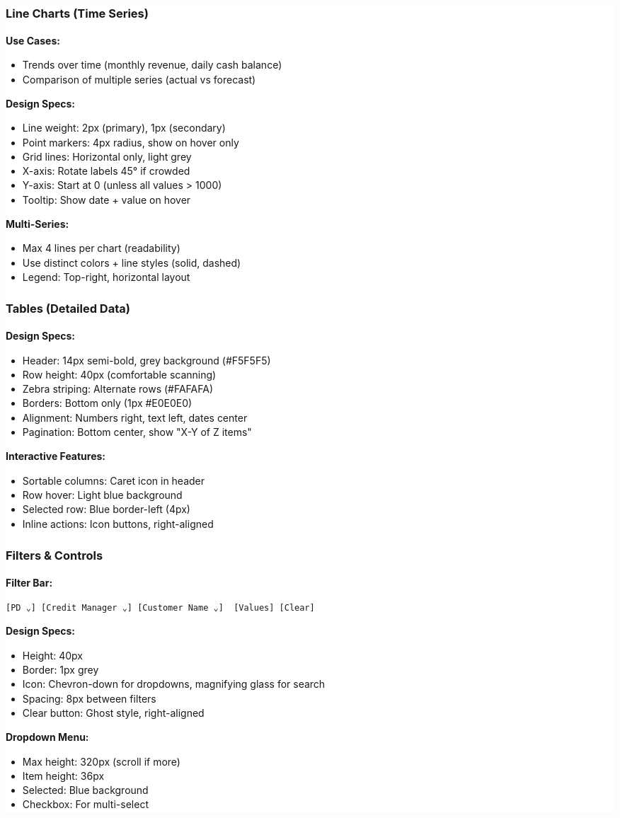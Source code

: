 ### Line Charts (Time Series)

**Use Cases:**
- Trends over time (monthly revenue, daily cash balance)
- Comparison of multiple series (actual vs forecast)

**Design Specs:**
- Line weight: 2px (primary), 1px (secondary)
- Point markers: 4px radius, show on hover only
- Grid lines: Horizontal only, light grey
- X-axis: Rotate labels 45° if crowded
- Y-axis: Start at 0 (unless all values > 1000)
- Tooltip: Show date + value on hover

**Multi-Series:**
- Max 4 lines per chart (readability)
- Use distinct colors + line styles (solid, dashed)
- Legend: Top-right, horizontal layout

### Tables (Detailed Data)

**Design Specs:**
- Header: 14px semi-bold, grey background (#F5F5F5)
- Row height: 40px (comfortable scanning)
- Zebra striping: Alternate rows (#FAFAFA)
- Borders: Bottom only (1px #E0E0E0)
- Alignment: Numbers right, text left, dates center
- Pagination: Bottom center, show "X-Y of Z items"

**Interactive Features:**
- Sortable columns: Caret icon in header
- Row hover: Light blue background
- Selected row: Blue border-left (4px)
- Inline actions: Icon buttons, right-aligned

### Filters & Controls

**Filter Bar:**
```
[PD ⌄] [Credit Manager ⌄] [Customer Name ⌄]  [Values] [Clear]
```

**Design Specs:**
- Height: 40px
- Border: 1px grey
- Icon: Chevron-down for dropdowns, magnifying glass for search
- Spacing: 8px between filters
- Clear button: Ghost style, right-aligned

**Dropdown Menu:**
- Max height: 320px (scroll if more)
- Item height: 36px
- Selected: Blue background
- Checkbox: For multi-select

